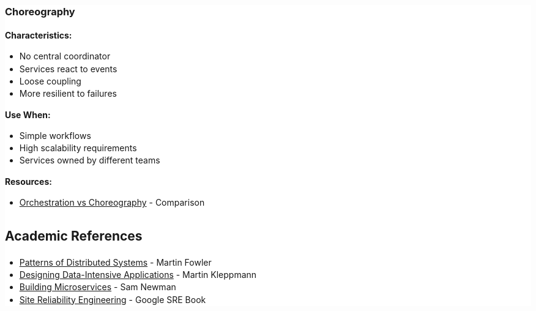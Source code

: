 ### Choreography

**Characteristics:**
- No central coordinator
- Services react to events
- Loose coupling
- More resilient to failures

**Use When:**
- Simple workflows
- High scalability requirements
- Services owned by different teams

**Resources:**
- [Orchestration vs Choreography](https://stackoverflow.blog/2020/11/23/the-macro-problem-with-microservices/) - Comparison

## Academic References

- [Patterns of Distributed Systems](https://martinfowler.com/articles/patterns-of-distributed-systems/) - Martin Fowler
- [Designing Data-Intensive Applications](https://dataintensive.net/) - Martin Kleppmann
- [Building Microservices](https://samnewman.io/books/building_microservices/) - Sam Newman
- [Site Reliability Engineering](https://sre.google/books/) - Google SRE Book
